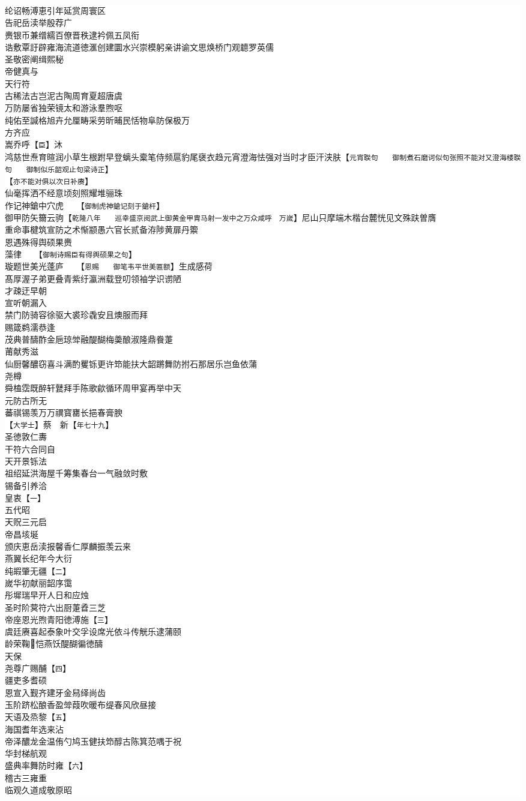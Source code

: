 纶诏畅溥恵引年延赏周寰区  
告祀岳渎举殷荐广  
赉银币兼缯繻百僚晋秩逮衿佩五凤衔  
诰敷覃訏辟雍海流道徳滙创建圜水兴崇模躬亲讲谕文思焕桥门观聼罗英儒  
圣敬密阐缉熙秘  
帝健真与  
天行符  
古稀法古岂泥古陶周育夏超唐虞  
万防屡省独荣镜太和游泳羣煦呕  
纯佑至諴格旭卉允厘畴采劳昕晡民恬物阜防保极万  
方齐应  
嵩乔呼【`臣`】沐  
鸿慈世焘育暄润小草生根跗早登螭头槖笔侍频扈豹尾襃衣趋元宵澄海怯强对当时才臣汗浃肤【`元宵聫句　　御制煮石磨诃似句张照不能对又澄海楼聫句　　御制似乐韶观止句梁诗正`】  
【`亦不能对俱以次日补赓`】  
仙毫挥洒不经意顷刻照耀堆骊珠  
作记神鎗中穴虎　　【`御制虎神鎗记刻于鎗杆`】  
御甲防矢籋云驹【`乾隆八年　　巡幸盛京阅武上御黄金甲胄马射一发中之万众咸呼　万嵗`】尼山只摩端木楷台麓恍见文殊趺曽膺  
重命事楗筑宣防之术惭颛愚六官长贰备洊陟黄扉丹籞  
恩遇殊得舆硕果赉  
藻律　　【`御制诗赐臣有得舆硕果之句`】  
璇题世美光蓬庐　　【`恩赐　　御笔韦平世美匾额`】生成感荷  
髙厚渥子弟更叠青紫纡瀛洲载登叨领袖学识谫陋  
才疎迂早朝  
宣听朝漏入  
禁门防骑容徐驱大裘珍毳安且燠服而拜  
赐箴鹈濡恭逢  
茂典普醻酢金巵琼斚融醍醐梅羮酿淑隆鼎飬萐  
莆献秀滋  
仙厨馨醲窃喜斗满酌矍铄更许笻能扶大韶蹡舞防拊石那居乐岂鱼依蒲  
尧樽  
舜榼霑既醉轩鼚拜手陈歌歈循环周甲宴再举中天  
元防古所无  
蕃祺锡羡万万禩寳罋长挹春膏腴  
【`大学士`】蔡　新【`年七十九`】  
圣徳敦仁夀  
干符六合同自  
天开景铄法  
祖绍延洪海屋千筹集春台一气融敛时敷  
锡备引养洽  
皇衷【`一`】  
五代昭  
天贶三元启  
帝昌垓埏  
颁庆恵岳渎报馨香仁厚麟振羡云来  
燕翼长纪年今大衍  
纯嘏肇无疆【`二`】  
嵗华初献丽韶序霭  
彤墀瑞早开人日和应烛  
圣时阶蓂符六出厨萐孴三芝  
帝座恩光煦青阳徳溥施【`三`】  
虞廷赓喜起泰象叶交孚设席光依斗传觥乐逮蒲颐  
龄荣鞠恺燕饫醍醐徧徳醻  
天保  
尧尊广赐酺【`四`】  
疆吏多耆硕  
恩宣入觐齐建牙金舄绎尚齿  
玉阶跻松酿香盈斚葭吹暖布缇春风欣昼接  
天语及烝黎【`五`】  
海国耆年选来沾  
帝泽醲龙金温侑勺鸠玉健扶笻醇古陈箕范喁于祝  
华封梯航观  
盛典率舞防时雍【`六`】  
稽古三雍重  
临观久道成敬原昭  